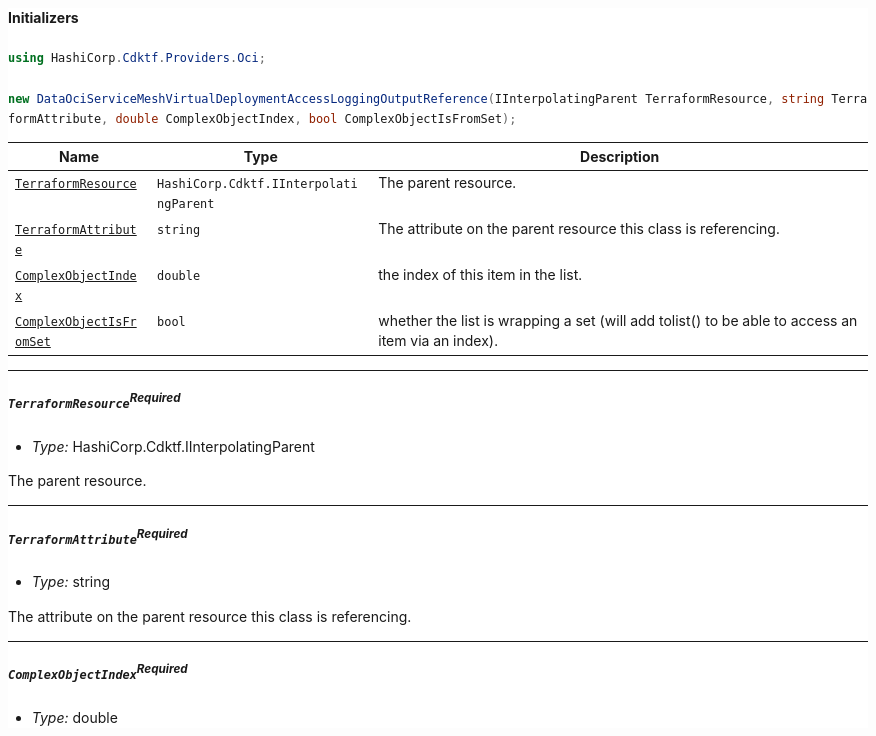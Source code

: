 #### Initializers <a name="Initializers" id="rhizo-co-terraform-provider-oci.dataOciServiceMeshVirtualDeployment.DataOciServiceMeshVirtualDeploymentAccessLoggingOutputReference.Initializer"></a>

```csharp
using HashiCorp.Cdktf.Providers.Oci;

new DataOciServiceMeshVirtualDeploymentAccessLoggingOutputReference(IInterpolatingParent TerraformResource, string TerraformAttribute, double ComplexObjectIndex, bool ComplexObjectIsFromSet);
```

| **Name** | **Type** | **Description** |
| --- | --- | --- |
| <code><a href="#rhizo-co-terraform-provider-oci.dataOciServiceMeshVirtualDeployment.DataOciServiceMeshVirtualDeploymentAccessLoggingOutputReference.Initializer.parameter.terraformResource">TerraformResource</a></code> | <code>HashiCorp.Cdktf.IInterpolatingParent</code> | The parent resource. |
| <code><a href="#rhizo-co-terraform-provider-oci.dataOciServiceMeshVirtualDeployment.DataOciServiceMeshVirtualDeploymentAccessLoggingOutputReference.Initializer.parameter.terraformAttribute">TerraformAttribute</a></code> | <code>string</code> | The attribute on the parent resource this class is referencing. |
| <code><a href="#rhizo-co-terraform-provider-oci.dataOciServiceMeshVirtualDeployment.DataOciServiceMeshVirtualDeploymentAccessLoggingOutputReference.Initializer.parameter.complexObjectIndex">ComplexObjectIndex</a></code> | <code>double</code> | the index of this item in the list. |
| <code><a href="#rhizo-co-terraform-provider-oci.dataOciServiceMeshVirtualDeployment.DataOciServiceMeshVirtualDeploymentAccessLoggingOutputReference.Initializer.parameter.complexObjectIsFromSet">ComplexObjectIsFromSet</a></code> | <code>bool</code> | whether the list is wrapping a set (will add tolist() to be able to access an item via an index). |

---

##### `TerraformResource`<sup>Required</sup> <a name="TerraformResource" id="rhizo-co-terraform-provider-oci.dataOciServiceMeshVirtualDeployment.DataOciServiceMeshVirtualDeploymentAccessLoggingOutputReference.Initializer.parameter.terraformResource"></a>

- *Type:* HashiCorp.Cdktf.IInterpolatingParent

The parent resource.

---

##### `TerraformAttribute`<sup>Required</sup> <a name="TerraformAttribute" id="rhizo-co-terraform-provider-oci.dataOciServiceMeshVirtualDeployment.DataOciServiceMeshVirtualDeploymentAccessLoggingOutputReference.Initializer.parameter.terraformAttribute"></a>

- *Type:* string

The attribute on the parent resource this class is referencing.

---

##### `ComplexObjectIndex`<sup>Required</sup> <a name="ComplexObjectIndex" id="rhizo-co-terraform-provider-oci.dataOciServiceMeshVirtualDeployment.DataOciServiceMeshVirtualDeploymentAccessLoggingOutputReference.Initializer.parameter.complexObjectIndex"></a>

- *Type:* double
